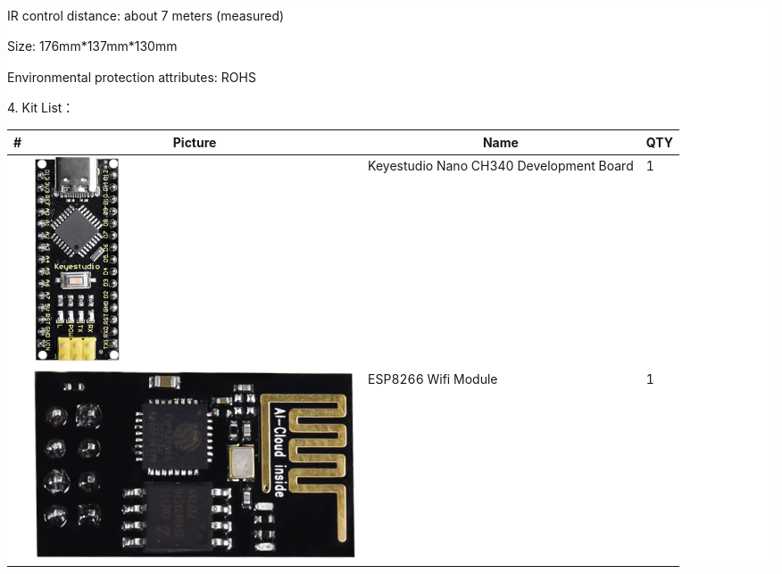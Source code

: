 IR control distance: about 7 meters (measured)

Size: 176mm\*137mm\*130mm

Environmental protection attributes: ROHS

4\. Kit List：

| \# | Picture                                                                                             | Name                                                                                                                                                                                                                                                                                                                                                                                                                                                                                                                                                                                                                                                                                                                                                                                                                                                                                                                                                                                                                                                                                                                                                                                    | QTY |
|----|-----------------------------------------------------------------------------------------------------|-----------------------------------------------------------------------------------------------------------------------------------------------------------------------------------------------------------------------------------------------------------------------------------------------------------------------------------------------------------------------------------------------------------------------------------------------------------------------------------------------------------------------------------------------------------------------------------------------------------------------------------------------------------------------------------------------------------------------------------------------------------------------------------------------------------------------------------------------------------------------------------------------------------------------------------------------------------------------------------------------------------------------------------------------------------------------------------------------------------------------------------------------------------------------------------------|-----|
|    | ![](media/c7539b06fcde4d4755283938f92e23df.png)                                                     | Keyestudio Nano CH340 Development Board                                                                                                                                                                                                                                                                                                                                                                                                                                                                                                                                                                                                                                                                                                                                                                                                                                                                                                                                                                                                                                                                                                                                                 | 1   |
|    | ![21](media/73ea136e8d2c0abe04ca45000e6cad79.png)                                                   | ESP8266 Wifi Module                                                                                                                                                                                                                                                                                                                                                                                                                                                                                                                                                                                                                                                                                                                                                                                                                                                                                                                                                                                                                                                                                                                                                                     | 1   |